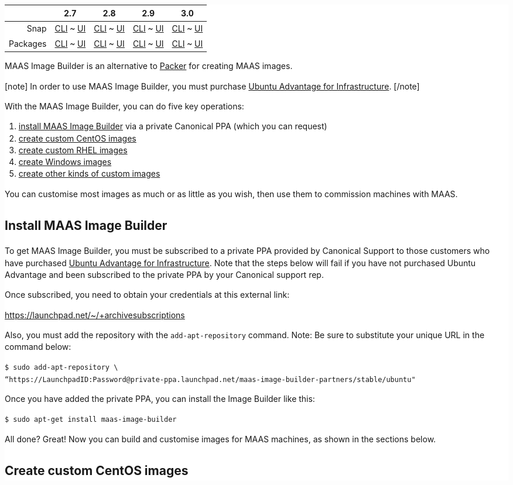 ||2.7|2.8|2.9|3.0|
|-----:|:-----:|:-----:|:-----:|:-----:|
Snap|[CLI](/t/maas-image-builder-snap-2-7-cli/2850) ~ [UI](/t/maas-image-builder-snap-2-7-ui/2851)|[CLI](/t/maas-image-builder-snap-2-8-cli/2852) ~ [UI](/t/maas-image-builder-snap-2-8-ui/2853)|[CLI](/t/maas-image-builder-snap-2-9-cli/2854) ~ [UI](/t/maas-image-builder-snap-2-9-ui/2855)|[CLI](/t/maas-image-builder-snap-3-0-cli/3997) ~ [UI](/t/maas-image-builder-snap-3-0-ui/3998)|
Packages|[CLI](/t/maas-image-builder-deb-2-7-cli/2856) ~ [UI](/t/maas-image-builder-deb-2-7-ui/2857)|[CLI](/t/maas-image-builder-deb-2-8-cli/2858) ~ [UI](/t/maas-image-builder-deb-2-8-ui/2859)|[CLI](/t/maas-image-builder-deb-2-9-cli/2860) ~ [UI](/t/maas-image-builder-deb-2-9-ui/2861)|[CLI](/t/maas-image-builder-deb-3-0-cli/3999) ~ [UI](/t/maas-image-builder-deb-3-0-ui/4000)|

MAAS Image Builder is an alternative to [Packer](https://www.packer.io/) for creating MAAS images.

[note]
In order to use MAAS Image Builder, you must purchase [Ubuntu Advantage for Infrastructure](https://support.canonical.com/ua/s/article/How-to-access-the-MAAS-Image-Builder-tool).
[/note]



With the MAAS Image Builder, you can do five key operations:

1. <a href="#imib">install MAAS Image Builder</a> via a private Canonical PPA (which you can request)
2. <a href="#bci">create custom CentOS images</a>
3. <a href="#bri">create custom RHEL images</a>
4. <a href="#bwi">create Windows images</a>
5. <a href="#doci">create other kinds of custom images</a>

You can customise most images as much or as little as you wish, then use them to commission machines with MAAS. 

<h2 id="heading--install-mib">Install MAAS Image Builder</h2></a>

To get MAAS Image Builder, you must be subscribed to a private PPA provided by Canonical Support to those customers who have purchased [Ubuntu Advantage for Infrastructure](https://support.canonical.com/ua/s/article/How-to-access-the-MAAS-Image-Builder-tool).  Note that the steps below will fail if you have not purchased Ubuntu Advantage and been subscribed to the private PPA by your Canonical support rep.

Once subscribed, you need to obtain your credentials at this external link:

https://launchpad.net/~/+archivesubscriptions

Also, you must add the repository with the <code>add-apt-repository</code> command.  Note: Be sure to substitute your unique URL in the command below:

    $ sudo add-apt-repository \
    “https://LaunchpadID:Password@private-ppa.launchpad.net/maas-image-builder-partners/stable/ubuntu"

Once you have added the private PPA, you can install the Image Builder like this:

    $ sudo apt-get install maas-image-builder

All done? Great!  Now you can build and customise images for MAAS machines, as shown in the sections below.

<h2 id="heading--custom-centos-images">Create custom CentOS images</h2></a>
